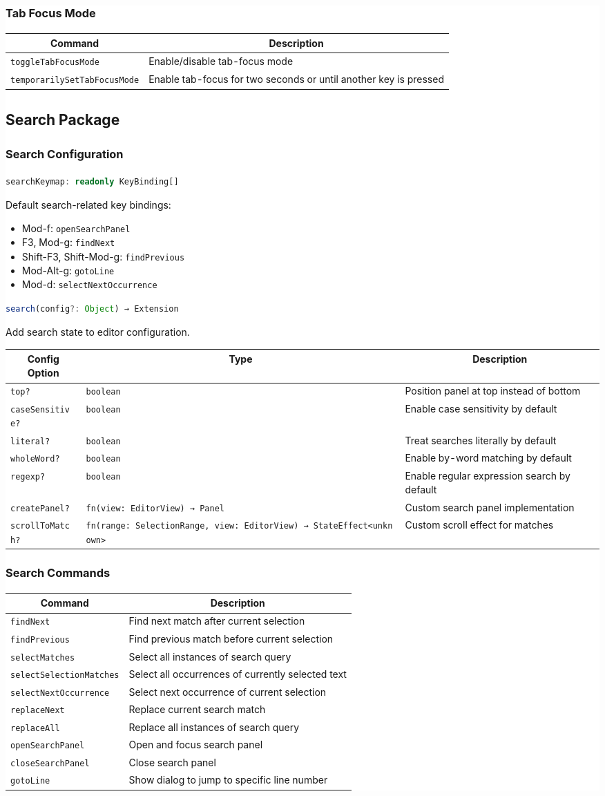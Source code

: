 ### Tab Focus Mode

| Command                      | Description                                                      |
| ---------------------------- | ---------------------------------------------------------------- |
| `toggleTabFocusMode`         | Enable/disable tab-focus mode                                    |
| `temporarilySetTabFocusMode` | Enable tab-focus for two seconds or until another key is pressed |

## Search Package

### Search Configuration

```typescript
searchKeymap: readonly KeyBinding[]
```

Default search-related key bindings:

- Mod-f: `openSearchPanel`
- F3, Mod-g: `findNext`
- Shift-F3, Shift-Mod-g: `findPrevious`
- Mod-Alt-g: `gotoLine`
- Mod-d: `selectNextOccurrence`

```typescript
search(config?: Object) → Extension
```

Add search state to editor configuration.

| Config Option    | Type                                                                 | Description                                 |
| ---------------- | -------------------------------------------------------------------- | ------------------------------------------- |
| `top?`           | `boolean`                                                            | Position panel at top instead of bottom     |
| `caseSensitive?` | `boolean`                                                            | Enable case sensitivity by default          |
| `literal?`       | `boolean`                                                            | Treat searches literally by default         |
| `wholeWord?`     | `boolean`                                                            | Enable by-word matching by default          |
| `regexp?`        | `boolean`                                                            | Enable regular expression search by default |
| `createPanel?`   | `fn(view: EditorView) → Panel`                                       | Custom search panel implementation          |
| `scrollToMatch?` | `fn(range: SelectionRange, view: EditorView) → StateEffect<unknown>` | Custom scroll effect for matches            |

### Search Commands

| Command                  | Description                                       |
| ------------------------ | ------------------------------------------------- |
| `findNext`               | Find next match after current selection           |
| `findPrevious`           | Find previous match before current selection      |
| `selectMatches`          | Select all instances of search query              |
| `selectSelectionMatches` | Select all occurrences of currently selected text |
| `selectNextOccurrence`   | Select next occurrence of current selection       |
| `replaceNext`            | Replace current search match                      |
| `replaceAll`             | Replace all instances of search query             |
| `openSearchPanel`        | Open and focus search panel                       |
| `closeSearchPanel`       | Close search panel                                |
| `gotoLine`               | Show dialog to jump to specific line number       |